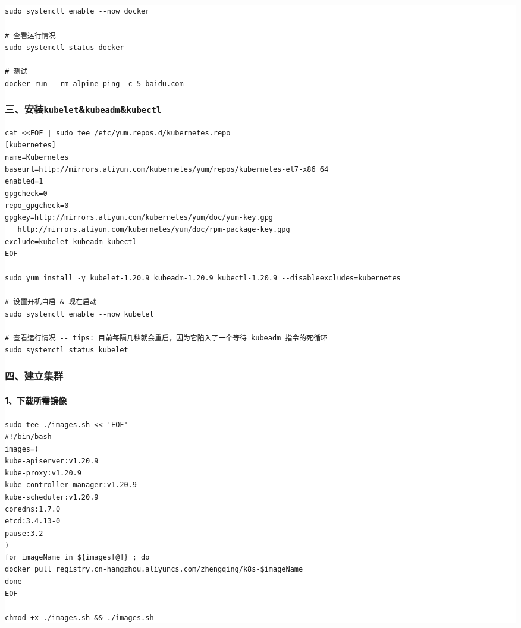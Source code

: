 ```shell
sudo systemctl enable --now docker

# 查看运行情况
sudo systemctl status docker

# 测试
docker run --rm alpine ping -c 5 baidu.com
```

### 三、安装`kubelet`&`kubeadm`&`kubectl`

```shell
cat <<EOF | sudo tee /etc/yum.repos.d/kubernetes.repo
[kubernetes]
name=Kubernetes
baseurl=http://mirrors.aliyun.com/kubernetes/yum/repos/kubernetes-el7-x86_64
enabled=1
gpgcheck=0
repo_gpgcheck=0
gpgkey=http://mirrors.aliyun.com/kubernetes/yum/doc/yum-key.gpg
   http://mirrors.aliyun.com/kubernetes/yum/doc/rpm-package-key.gpg
exclude=kubelet kubeadm kubectl
EOF

sudo yum install -y kubelet-1.20.9 kubeadm-1.20.9 kubectl-1.20.9 --disableexcludes=kubernetes

# 设置开机自启 & 现在启动
sudo systemctl enable --now kubelet

# 查看运行情况 -- tips: 目前每隔几秒就会重启，因为它陷入了一个等待 kubeadm 指令的死循环
sudo systemctl status kubelet
```

### 四、建立集群

#### 1、下载所需镜像

```shell
sudo tee ./images.sh <<-'EOF'
#!/bin/bash
images=(
kube-apiserver:v1.20.9
kube-proxy:v1.20.9
kube-controller-manager:v1.20.9
kube-scheduler:v1.20.9
coredns:1.7.0
etcd:3.4.13-0
pause:3.2
)
for imageName in ${images[@]} ; do
docker pull registry.cn-hangzhou.aliyuncs.com/zhengqing/k8s-$imageName
done
EOF
   
chmod +x ./images.sh && ./images.sh
```
